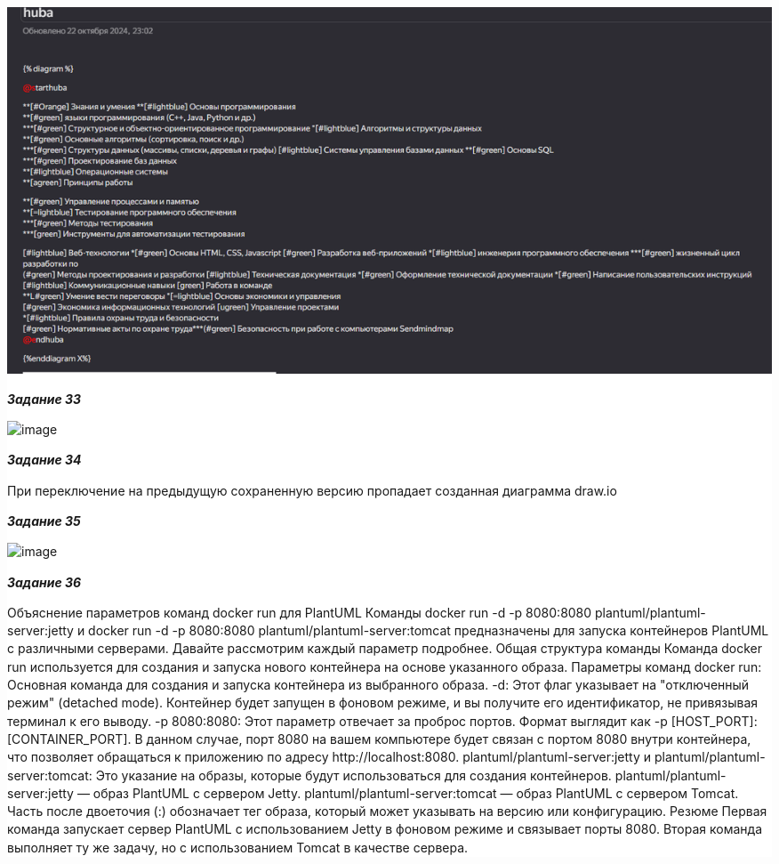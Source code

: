 ![image](https://github.com/Arsii02/Hubetdinov-lab3-ivt-isu-102b/blob/main/32%20%D0%B7%D0%B0%D0%B4%D0%B0%D0%BD%D0%B8%D0%B5.png)

***Задание 33***

![image](https://github.com/user-attachments/assets/88ced843-f76d-437b-9ed9-2721918f1c6c)

***Задание 34***

При переключение на предыдущую сохраненную версию пропадает созданная диаграмма draw.io

***Задание 35***

![image](https://github.com/user-attachments/assets/f82173f1-93a9-452c-8a3f-69ed87055b2e)

***Задание 36***

  Объяснение параметров команд docker run для PlantUML
Команды docker run -d -p 8080:8080 plantuml/plantuml-server:jetty и docker run -d -p 8080:8080 plantuml/plantuml-server:tomcat предназначены для запуска контейнеров PlantUML с различными серверами. Давайте рассмотрим каждый параметр подробнее.
  Общая структура команды
Команда docker run используется для создания и запуска нового контейнера на основе указанного образа.
  Параметры команд
    docker run:
Основная команда для создания и запуска контейнера из выбранного образа.
    -d:
Этот флаг указывает на "отключенный режим" (detached mode). Контейнер будет запущен в фоновом режиме, и вы получите его идентификатор, не привязывая терминал к его выводу.
    -p 8080:8080:
Этот параметр отвечает за проброс портов. Формат выглядит как -p [HOST_PORT]:[CONTAINER_PORT].
В данном случае, порт 8080 на вашем компьютере будет связан с портом 8080 внутри контейнера, что позволяет обращаться к приложению по адресу http://localhost:8080.
    plantuml/plantuml-server:jetty и plantuml/plantuml-server:tomcat:
Это указание на образы, которые будут использоваться для создания контейнеров.
plantuml/plantuml-server:jetty — образ PlantUML с сервером Jetty.
plantuml/plantuml-server:tomcat — образ PlantUML с сервером Tomcat.
Часть после двоеточия (:) обозначает тег образа, который может указывать на версию или конфигурацию.
  Резюме
Первая команда запускает сервер PlantUML с использованием Jetty в фоновом режиме и связывает порты 8080.
Вторая команда выполняет ту же задачу, но с использованием Tomcat в качестве сервера.

